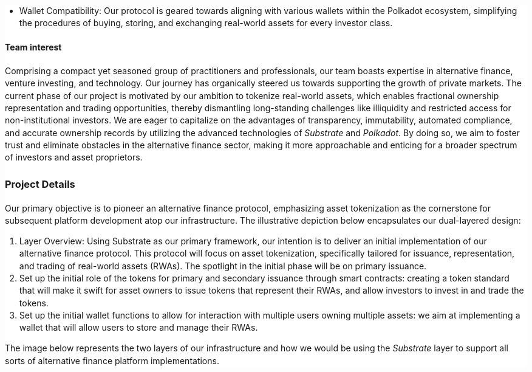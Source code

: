 - Wallet Compatibility: Our protocol is geared towards aligning with various wallets within the Polkadot ecosystem, simplifying the procedures of buying, storing, and exchanging real-world assets for every investor class.

#### Team interest

Comprising a compact yet seasoned group of practitioners and professionals, our team boasts expertise in alternative finance, venture investing, and technology. Our journey has organically steered us towards supporting the growth of private markets. The current phase of our project is motivated by our ambition to tokenize real-world assets, which enables fractional ownership representation and trading opportunities, thereby dismantling long-standing challenges like illiquidity and restricted access for non-institutional investors. We are eager to capitalize on the advantages of transparency, immutability, automated compliance, and accurate ownership records by utilizing the advanced technologies of *Substrate* and *Polkadot*. By doing so, we aim to foster trust and eliminate obstacles in the alternative finance sector, making it more approachable and enticing for a broader spectrum of investors and asset proprietors.

### Project Details

Our primary objective is to pioneer an alternative finance protocol, emphasizing asset tokenization as the cornerstone for subsequent platform development atop our infrastructure. The illustrative depiction below encapsulates our dual-layered design:

1) Layer Overview: Using Substrate as our primary framework, our intention is to deliver an initial implementation of our alternative finance protocol. This protocol will focus on asset tokenization, specifically tailored for issuance, representation, and trading of real-world assets (RWAs). The spotlight in the initial phase will be on primary issuance.
2) Set up the initial role of the tokens for primary and secondary issuance through smart contracts: creating a token standard that will make it swift for asset owners to issue tokens that represent their RWAs, and allow investors to invest in and trade the tokens.
3) Set up the initial wallet functions to allow for interaction with multiple users owning multiple assets: we aim at implementing a wallet that will allow users to store and manage their RWAs.

The image below represents the two layers of our infrastructure and how we would be using the _Substrate_ layer to support all sorts of alternative finance platform implementations. 
